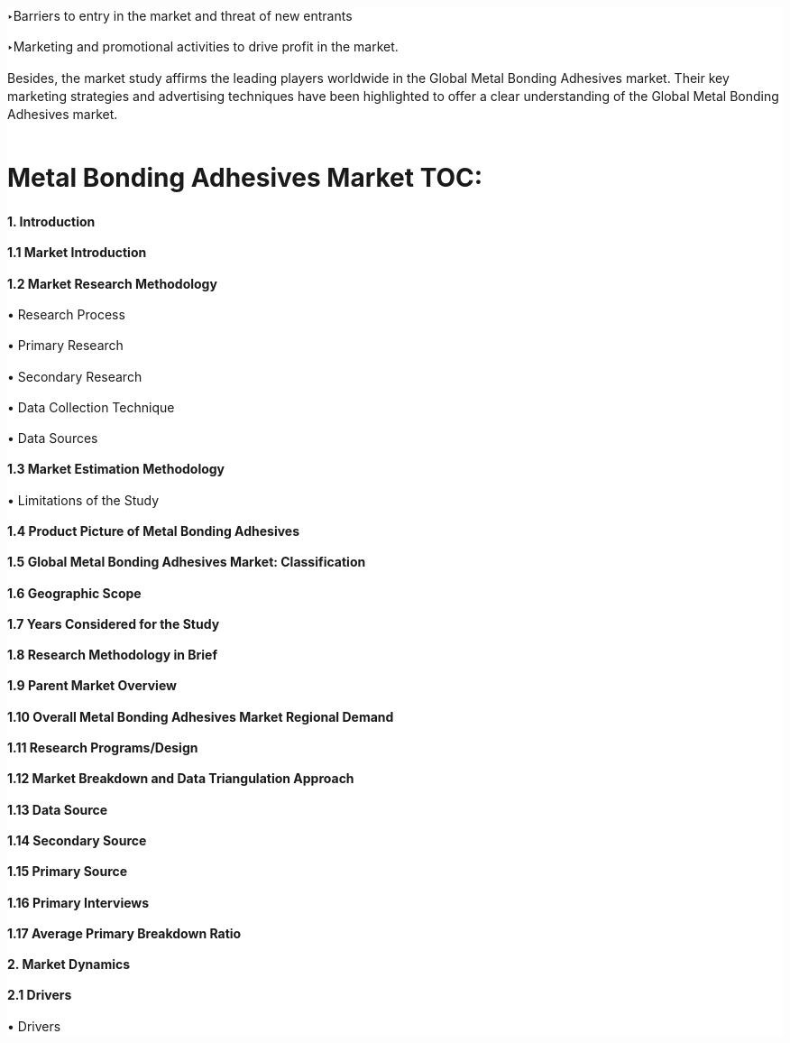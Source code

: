 <strong>‣</strong>Barriers to entry in the market and threat of new entrants

<strong>‣</strong>Marketing and promotional activities to drive profit in the market.

Besides, the market study affirms the leading players worldwide in the Global Metal Bonding Adhesives market. Their key marketing strategies and advertising techniques have been highlighted to offer a clear understanding of the Global Metal Bonding Adhesives market.

# <strong>Metal Bonding Adhesives Market TOC:</strong>

<strong>1. Introduction</strong>

<strong>1.1 Market Introduction</strong>

<strong>1.2 Market Research Methodology</strong>

• Research Process

• Primary Research

• Secondary Research

• Data Collection Technique

• Data Sources

<strong>1.3 Market Estimation Methodology</strong>

• Limitations of the Study

<strong>1.4 Product Picture of Metal Bonding Adhesives</strong>

<strong>1.5 Global Metal Bonding Adhesives Market: Classification</strong>

<strong>1.6 Geographic Scope</strong>

<strong>1.7 Years Considered for the Study</strong>

<strong>1.8 Research Methodology in Brief</strong>

<strong>1.9 Parent Market Overview</strong>

<strong>1.10 Overall Metal Bonding Adhesives Market Regional Demand</strong>

<strong>1.11 Research Programs/Design</strong>

<strong>1.12 Market Breakdown and Data Triangulation Approach</strong>

<strong>1.13 Data Source</strong>

<strong>1.14 Secondary Source</strong>

<strong>1.15 Primary Source</strong>

<strong>1.16 Primary Interviews</strong>

<strong>1.17 Average Primary Breakdown Ratio</strong>

<strong>2. Market Dynamics</strong>

<strong>2.1 Drivers</strong>

• Drivers
